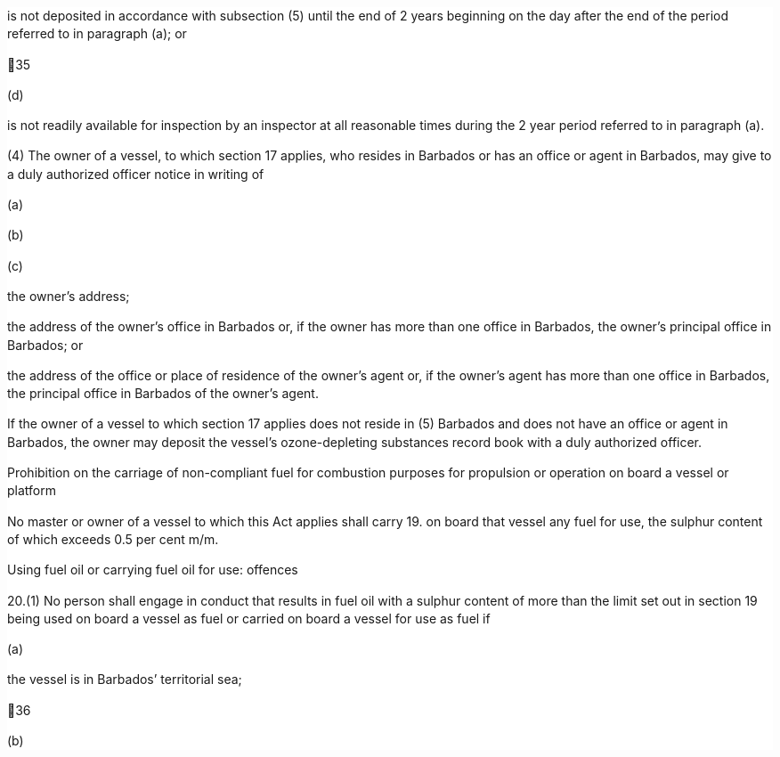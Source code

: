 is not deposited in accordance with subsection (5) until the end of 2
years beginning on the day after the end of the period referred to in
paragraph (a); or

35

(d)

is not readily available for inspection by an inspector at all reasonable
times during the 2 year period referred to in paragraph (a).

(4)
The owner of a vessel, to which section 17 applies, who resides in Barbados
or has an office or agent in Barbados, may give to a duly authorized officer notice
in writing of

(a)

(b)

(c)

the owner’s address;

the address of the owner’s office in Barbados or, if the owner has more
than one office in Barbados, the owner’s principal office in Barbados;
or

the address of the office or place of residence of the owner’s agent or,
if the owner’s agent has more than one office in Barbados, the principal
office in Barbados of the owner’s agent.

If the owner of a vessel to which section 17  applies does not reside in
(5)
Barbados and does not have an office or agent in Barbados, the owner may deposit
the  vessel’s  ozone-depleting  substances  record  book  with  a  duly  authorized
officer.

Prohibition on the carriage of non-compliant fuel for combustion
purposes for propulsion or operation on board a vessel or platform

No master or owner of a vessel to which this Act applies shall carry
19.
on board that vessel any fuel for use, the sulphur content of which exceeds 0.5
per cent m/m.

Using fuel oil or carrying fuel oil for use: offences

20.(1)
No person shall engage in conduct that results in fuel oil with a sulphur
content of more than the limit set out in section 19 being used on board a vessel
as fuel or carried on board a vessel for use as fuel if

(a)

the vessel is in Barbados’ territorial sea;

36

(b)
